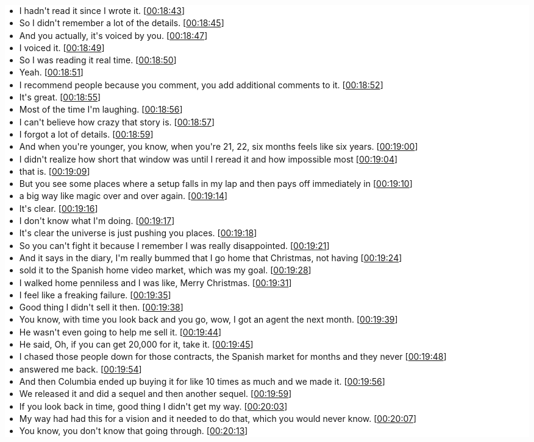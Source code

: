 *  I hadn't read it since I wrote it. [[00:18:43](https://www.youtube.com/watch?v=xJoT3bJyHuA&t=1123.3s)]
*  So I didn't remember a lot of the details. [[00:18:45](https://www.youtube.com/watch?v=xJoT3bJyHuA&t=1125.74s)]
*  And you actually, it's voiced by you. [[00:18:47](https://www.youtube.com/watch?v=xJoT3bJyHuA&t=1127.26s)]
*  I voiced it. [[00:18:49](https://www.youtube.com/watch?v=xJoT3bJyHuA&t=1129.7s)]
*  So I was reading it real time. [[00:18:50](https://www.youtube.com/watch?v=xJoT3bJyHuA&t=1130.7s)]
*  Yeah. [[00:18:51](https://www.youtube.com/watch?v=xJoT3bJyHuA&t=1131.7s)]
*  I recommend people because you comment, you add additional comments to it. [[00:18:52](https://www.youtube.com/watch?v=xJoT3bJyHuA&t=1132.7s)]
*  It's great. [[00:18:55](https://www.youtube.com/watch?v=xJoT3bJyHuA&t=1135.74s)]
*  Most of the time I'm laughing. [[00:18:56](https://www.youtube.com/watch?v=xJoT3bJyHuA&t=1136.74s)]
*  I can't believe how crazy that story is. [[00:18:57](https://www.youtube.com/watch?v=xJoT3bJyHuA&t=1137.74s)]
*  I forgot a lot of details. [[00:18:59](https://www.youtube.com/watch?v=xJoT3bJyHuA&t=1139.5800000000002s)]
*  And when you're younger, you know, when you're 21, 22, six months feels like six years. [[00:19:00](https://www.youtube.com/watch?v=xJoT3bJyHuA&t=1140.6200000000001s)]
*  I didn't realize how short that window was until I reread it and how impossible most [[00:19:04](https://www.youtube.com/watch?v=xJoT3bJyHuA&t=1144.9s)]
*  that is. [[00:19:09](https://www.youtube.com/watch?v=xJoT3bJyHuA&t=1149.46s)]
*  But you see some places where a setup falls in my lap and then pays off immediately in [[00:19:10](https://www.youtube.com/watch?v=xJoT3bJyHuA&t=1150.46s)]
*  a big way like magic over and over again. [[00:19:14](https://www.youtube.com/watch?v=xJoT3bJyHuA&t=1154.7s)]
*  It's clear. [[00:19:16](https://www.youtube.com/watch?v=xJoT3bJyHuA&t=1156.8600000000001s)]
*  I don't know what I'm doing. [[00:19:17](https://www.youtube.com/watch?v=xJoT3bJyHuA&t=1157.8600000000001s)]
*  It's clear the universe is just pushing you places. [[00:19:18](https://www.youtube.com/watch?v=xJoT3bJyHuA&t=1158.8600000000001s)]
*  So you can't fight it because I remember I was really disappointed. [[00:19:21](https://www.youtube.com/watch?v=xJoT3bJyHuA&t=1161.02s)]
*  And it says in the diary, I'm really bummed that I go home that Christmas, not having [[00:19:24](https://www.youtube.com/watch?v=xJoT3bJyHuA&t=1164.3s)]
*  sold it to the Spanish home video market, which was my goal. [[00:19:28](https://www.youtube.com/watch?v=xJoT3bJyHuA&t=1168.24s)]
*  I walked home penniless and I was like, Merry Christmas. [[00:19:31](https://www.youtube.com/watch?v=xJoT3bJyHuA&t=1171.54s)]
*  I feel like a freaking failure. [[00:19:35](https://www.youtube.com/watch?v=xJoT3bJyHuA&t=1175.58s)]
*  Good thing I didn't sell it then. [[00:19:38](https://www.youtube.com/watch?v=xJoT3bJyHuA&t=1178.02s)]
*  You know, with time you look back and you go, wow, I got an agent the next month. [[00:19:39](https://www.youtube.com/watch?v=xJoT3bJyHuA&t=1179.82s)]
*  He wasn't even going to help me sell it. [[00:19:44](https://www.youtube.com/watch?v=xJoT3bJyHuA&t=1184.58s)]
*  He said, Oh, if you can get 20,000 for it, take it. [[00:19:45](https://www.youtube.com/watch?v=xJoT3bJyHuA&t=1185.58s)]
*  I chased those people down for those contracts, the Spanish market for months and they never [[00:19:48](https://www.youtube.com/watch?v=xJoT3bJyHuA&t=1188.1799999999998s)]
*  answered me back. [[00:19:54](https://www.youtube.com/watch?v=xJoT3bJyHuA&t=1194.82s)]
*  And then Columbia ended up buying it for like 10 times as much and we made it. [[00:19:56](https://www.youtube.com/watch?v=xJoT3bJyHuA&t=1196.6599999999999s)]
*  We released it and did a sequel and then another sequel. [[00:19:59](https://www.youtube.com/watch?v=xJoT3bJyHuA&t=1199.82s)]
*  If you look back in time, good thing I didn't get my way. [[00:20:03](https://www.youtube.com/watch?v=xJoT3bJyHuA&t=1203.9399999999998s)]
*  My way had had this for a vision and it needed to do that, which you would never know. [[00:20:07](https://www.youtube.com/watch?v=xJoT3bJyHuA&t=1207.4199999999998s)]
*  You know, you don't know that going through. [[00:20:13](https://www.youtube.com/watch?v=xJoT3bJyHuA&t=1213.2199999999998s)]